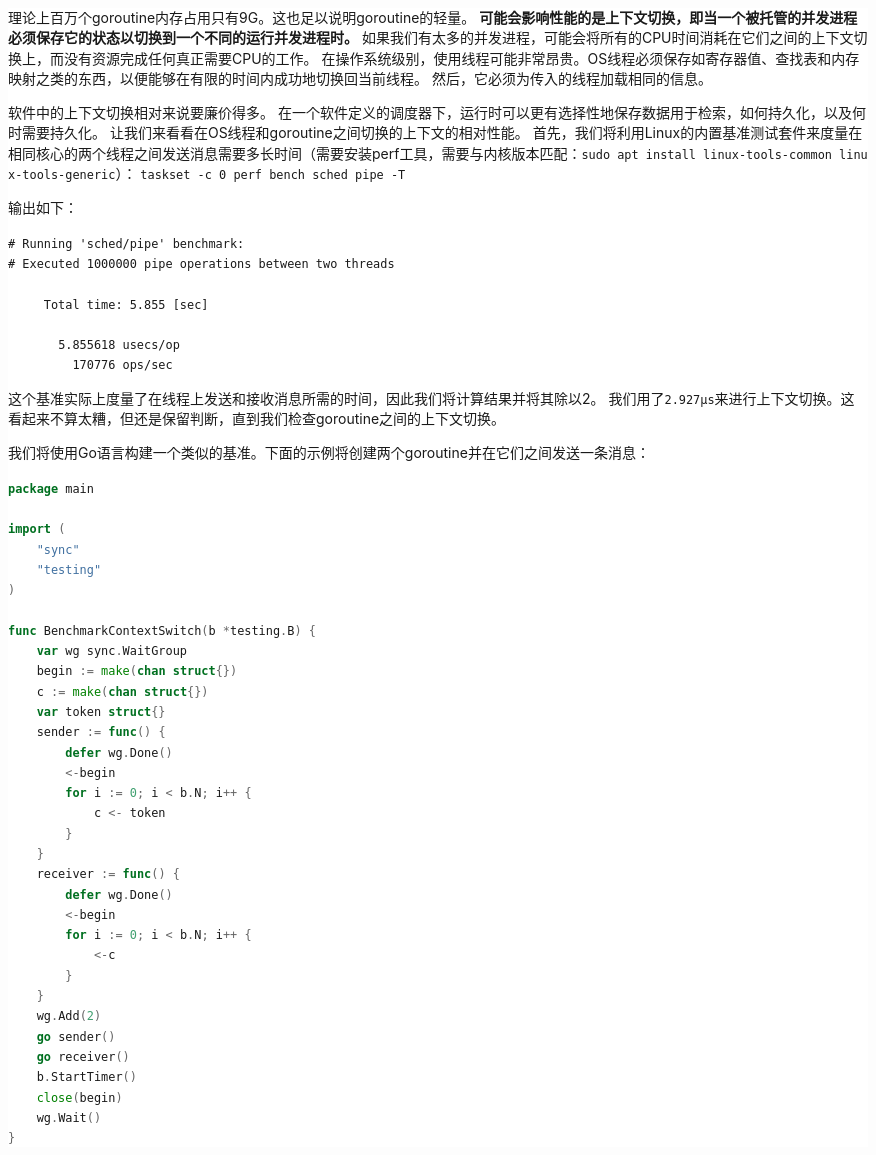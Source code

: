 理论上百万个goroutine内存占用只有9G。这也足以说明goroutine的轻量。
**可能会影响性能的是上下文切换，即当一个被托管的并发进程必须保存它的状态以切换到一个不同的运行并发进程时。**
如果我们有太多的并发进程，可能会将所有的CPU时间消耗在它们之间的上下文切换上，而没有资源完成任何真正需要CPU的工作。
在操作系统级别，使用线程可能非常昂贵。OS线程必须保存如寄存器值、查找表和内存映射之类的东西，以便能够在有限的时间内成功地切换回当前线程。
然后，它必须为传入的线程加载相同的信息。

软件中的上下文切换相对来说要廉价得多。
在一个软件定义的调度器下，运行时可以更有选择性地保存数据用于检索，如何持久化，以及何时需要持久化。
让我们来看看在OS线程和goroutine之间切换的上下文的相对性能。
首先，我们将利用Linux的内置基准测试套件来度量在相同核心的两个线程之间发送消息需要多长时间（需要安装perf工具，需要与内核版本匹配：`sudo apt install linux-tools-common linux-tools-generic`）：
`taskset -c 0 perf bench sched pipe -T`

输出如下：

~~~
# Running 'sched/pipe' benchmark:
# Executed 1000000 pipe operations between two threads

     Total time: 5.855 [sec]

       5.855618 usecs/op
         170776 ops/sec
~~~

这个基准实际上度量了在线程上发送和接收消息所需的时间，因此我们将计算结果并将其除以2。
我们用了`2.927μs`来进行上下文切换。这看起来不算太糟，但还是保留判断，直到我们检查goroutine之间的上下文切换。

我们将使用Go语言构建一个类似的基准。下面的示例将创建两个goroutine并在它们之间发送一条消息：

~~~go
package main

import (
	"sync"
	"testing"
)

func BenchmarkContextSwitch(b *testing.B) {
	var wg sync.WaitGroup
	begin := make(chan struct{})
	c := make(chan struct{})
	var token struct{}
	sender := func() {
		defer wg.Done()
		<-begin
		for i := 0; i < b.N; i++ {
			c <- token
		}
	}
	receiver := func() {
		defer wg.Done()
		<-begin
		for i := 0; i < b.N; i++ {
			<-c
		}
	}
	wg.Add(2)
	go sender()
	go receiver()
	b.StartTimer()
	close(begin)
	wg.Wait()
}
~~~
